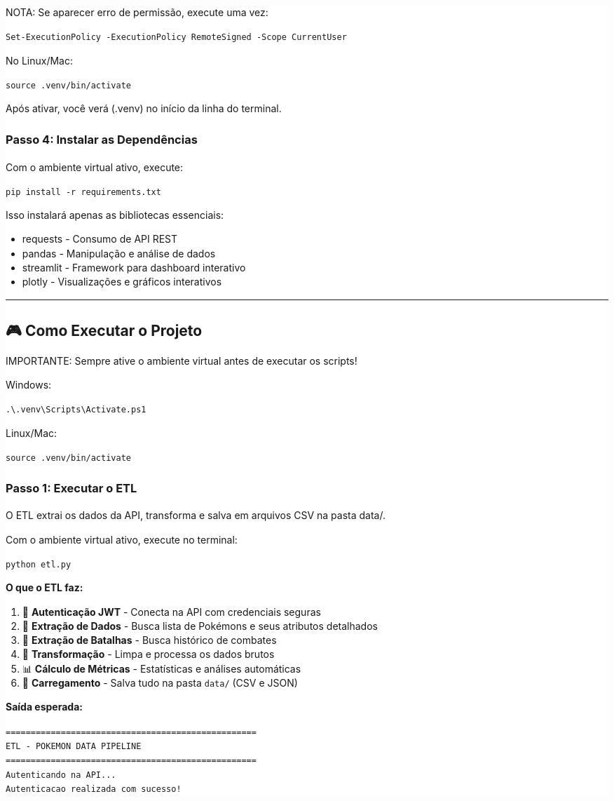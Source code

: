 NOTA: Se aparecer erro de permissão, execute uma vez:

    Set-ExecutionPolicy -ExecutionPolicy RemoteSigned -Scope CurrentUser

No Linux/Mac:

    source .venv/bin/activate

Após ativar, você verá (.venv) no início da linha do terminal.

### **Passo 4: Instalar as Dependências**

Com o ambiente virtual ativo, execute:

    pip install -r requirements.txt

Isso instalará apenas as bibliotecas essenciais:
- requests - Consumo de API REST
- pandas - Manipulação e análise de dados
- streamlit - Framework para dashboard interativo
- plotly - Visualizações e gráficos interativos

---

## 🎮 Como Executar o Projeto

IMPORTANTE: Sempre ative o ambiente virtual antes de executar os scripts!

Windows:

    .\.venv\Scripts\Activate.ps1

Linux/Mac:

    source .venv/bin/activate

### **Passo 1: Executar o ETL**

O ETL extrai os dados da API, transforma e salva em arquivos CSV na pasta data/.

Com o ambiente virtual ativo, execute no terminal:

    python etl.py

**O que o ETL faz:**
1. 🔐 **Autenticação JWT** - Conecta na API com credenciais seguras
2. 📡 **Extração de Dados** - Busca lista de Pokémons e seus atributos detalhados
3. 📡 **Extração de Batalhas** - Busca histórico de combates
4. 🔄 **Transformação** - Limpa e processa os dados brutos
5. 📊 **Cálculo de Métricas** - Estatísticas e análises automáticas
6. 💾 **Carregamento** - Salva tudo na pasta `data/` (CSV e JSON)

**Saída esperada:**

    ==================================================
    ETL - POKEMON DATA PIPELINE
    ==================================================
    Autenticando na API...
    Autenticacao realizada com sucesso!
    